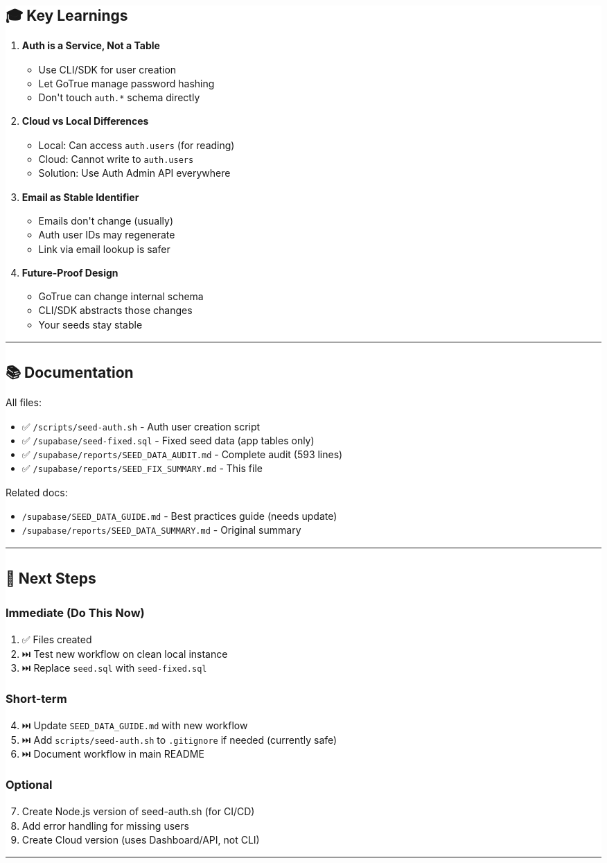 
## 🎓 Key Learnings

1. **Auth is a Service, Not a Table**
   - Use CLI/SDK for user creation
   - Let GoTrue manage password hashing
   - Don't touch `auth.*` schema directly

2. **Cloud vs Local Differences**
   - Local: Can access `auth.users` (for reading)
   - Cloud: Cannot write to `auth.users`
   - Solution: Use Auth Admin API everywhere

3. **Email as Stable Identifier**
   - Emails don't change (usually)
   - Auth user IDs may regenerate
   - Link via email lookup is safer

4. **Future-Proof Design**
   - GoTrue can change internal schema
   - CLI/SDK abstracts those changes
   - Your seeds stay stable

---

## 📚 Documentation

All files:
- ✅ `/scripts/seed-auth.sh` - Auth user creation script
- ✅ `/supabase/seed-fixed.sql` - Fixed seed data (app tables only)
- ✅ `/supabase/reports/SEED_DATA_AUDIT.md` - Complete audit (593 lines)
- ✅ `/supabase/reports/SEED_FIX_SUMMARY.md` - This file

Related docs:
- `/supabase/SEED_DATA_GUIDE.md` - Best practices guide (needs update)
- `/supabase/reports/SEED_DATA_SUMMARY.md` - Original summary

---

## 🚀 Next Steps

### Immediate (Do This Now)
1. ✅ Files created
2. ⏭️ Test new workflow on clean local instance
3. ⏭️ Replace `seed.sql` with `seed-fixed.sql`

### Short-term
4. ⏭️ Update `SEED_DATA_GUIDE.md` with new workflow
5. ⏭️ Add `scripts/seed-auth.sh` to `.gitignore` if needed (currently safe)
6. ⏭️ Document workflow in main README

### Optional
7. Create Node.js version of seed-auth.sh (for CI/CD)
8. Add error handling for missing users
9. Create Cloud version (uses Dashboard/API, not CLI)

---